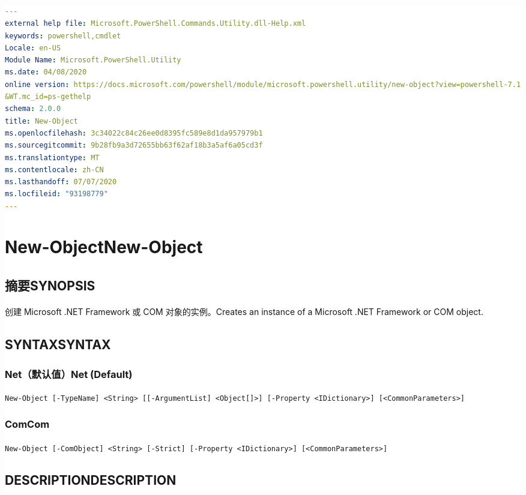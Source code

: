 ```yaml
---
external help file: Microsoft.PowerShell.Commands.Utility.dll-Help.xml
keywords: powershell,cmdlet
Locale: en-US
Module Name: Microsoft.PowerShell.Utility
ms.date: 04/08/2020
online version: https://docs.microsoft.com/powershell/module/microsoft.powershell.utility/new-object?view=powershell-7.1&WT.mc_id=ps-gethelp
schema: 2.0.0
title: New-Object
ms.openlocfilehash: 3c34022c84c26ee0d8395fc589e8d1da957979b1
ms.sourcegitcommit: 9b28fb9a3d72655bb63f62af18b3a5af6a05cd3f
ms.translationtype: MT
ms.contentlocale: zh-CN
ms.lasthandoff: 07/07/2020
ms.locfileid: "93198779"
---
```

# <span data-ttu-id="73659-103">New-Object</span><span class="sxs-lookup"><span data-stu-id="73659-103">New-Object</span></span>

## <span data-ttu-id="73659-104">摘要</span><span class="sxs-lookup"><span data-stu-id="73659-104">SYNOPSIS</span></span>
<span data-ttu-id="73659-105">创建 Microsoft .NET Framework 或 COM 对象的实例。</span><span class="sxs-lookup"><span data-stu-id="73659-105">Creates an instance of a Microsoft .NET Framework or COM object.</span></span>

## <span data-ttu-id="73659-106">SYNTAX</span><span class="sxs-lookup"><span data-stu-id="73659-106">SYNTAX</span></span>

### <span data-ttu-id="73659-107">Net（默认值）</span><span class="sxs-lookup"><span data-stu-id="73659-107">Net (Default)</span></span>

```
New-Object [-TypeName] <String> [[-ArgumentList] <Object[]>] [-Property <IDictionary>] [<CommonParameters>]
```

### <span data-ttu-id="73659-108">Com</span><span class="sxs-lookup"><span data-stu-id="73659-108">Com</span></span>

```
New-Object [-ComObject] <String> [-Strict] [-Property <IDictionary>] [<CommonParameters>]
```

## <span data-ttu-id="73659-109">DESCRIPTION</span><span class="sxs-lookup"><span data-stu-id="73659-109">DESCRIPTION</span></span>
